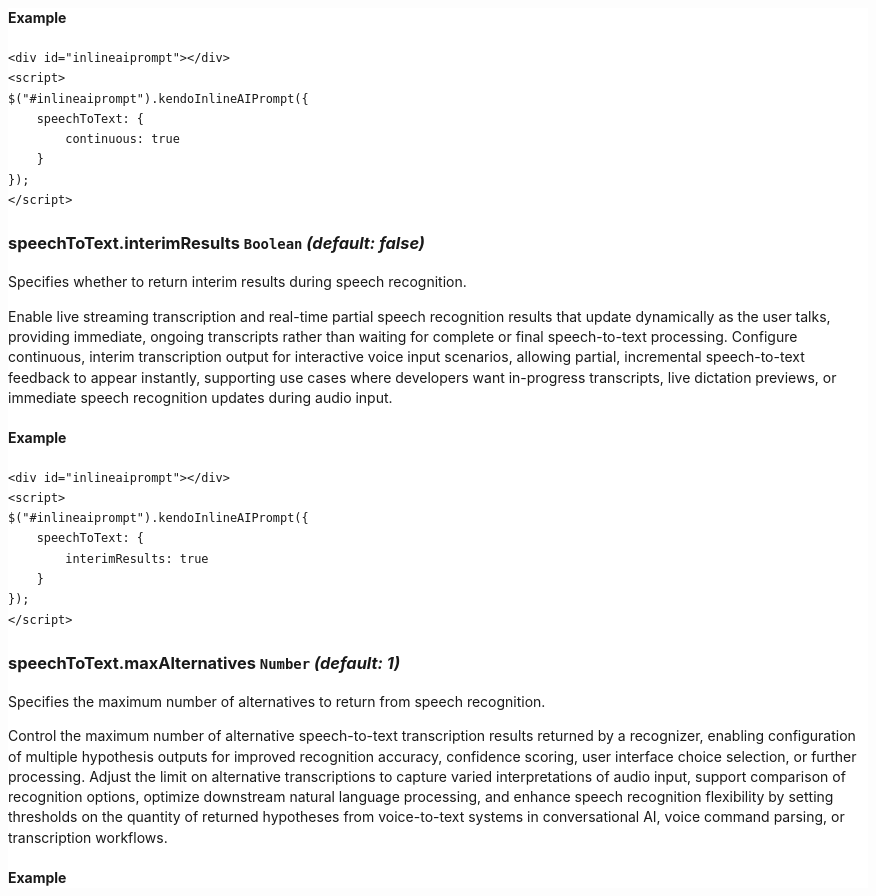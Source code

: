 #### Example

    <div id="inlineaiprompt"></div>
    <script>
    $("#inlineaiprompt").kendoInlineAIPrompt({
        speechToText: {
            continuous: true
        }
    });
    </script>

### speechToText.interimResults `Boolean` *(default: false)*

Specifies whether to return interim results during speech recognition.


<div class="meta-api-description">
Enable live streaming transcription and real-time partial speech recognition results that update dynamically as the user talks, providing immediate, ongoing transcripts rather than waiting for complete or final speech-to-text processing. Configure continuous, interim transcription output for interactive voice input scenarios, allowing partial, incremental speech-to-text feedback to appear instantly, supporting use cases where developers want in-progress transcripts, live dictation previews, or immediate speech recognition updates during audio input.
</div>

#### Example

    <div id="inlineaiprompt"></div>
    <script>
    $("#inlineaiprompt").kendoInlineAIPrompt({
        speechToText: {
            interimResults: true
        }
    });
    </script>

### speechToText.maxAlternatives `Number` *(default: 1)*

Specifies the maximum number of alternatives to return from speech recognition.


<div class="meta-api-description">
Control the maximum number of alternative speech-to-text transcription results returned by a recognizer, enabling configuration of multiple hypothesis outputs for improved recognition accuracy, confidence scoring, user interface choice selection, or further processing. Adjust the limit on alternative transcriptions to capture varied interpretations of audio input, support comparison of recognition options, optimize downstream natural language processing, and enhance speech recognition flexibility by setting thresholds on the quantity of returned hypotheses from voice-to-text systems in conversational AI, voice command parsing, or transcription workflows.
</div>

#### Example
